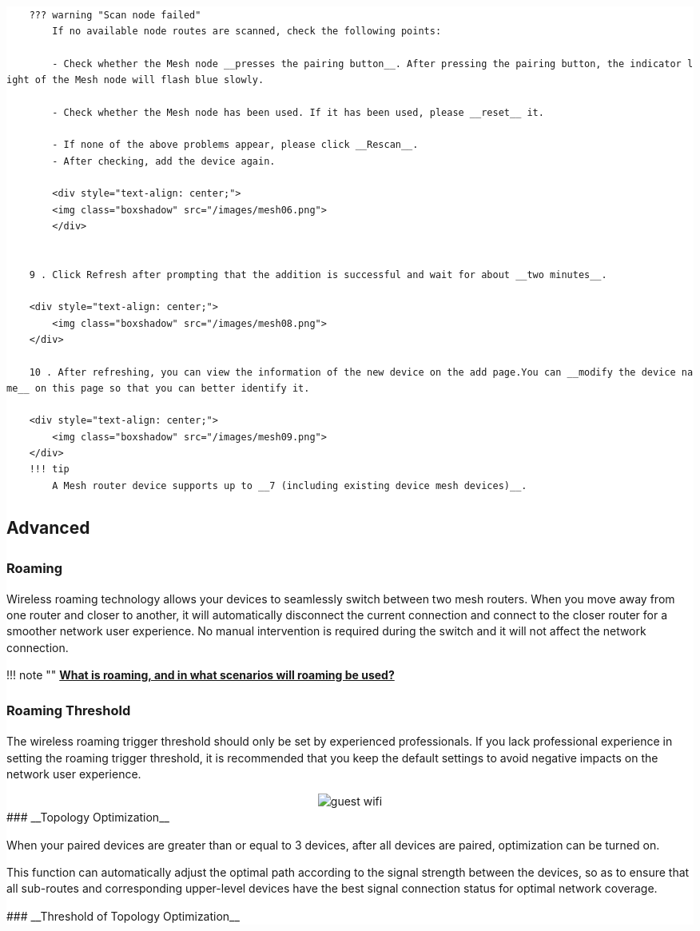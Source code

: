 		??? warning "Scan node failed"
			If no available node routes are scanned, check the following points:
			
			- Check whether the Mesh node __presses the pairing button__. After pressing the pairing button, the indicator light of the Mesh node will flash blue slowly.
			
			- Check whether the Mesh node has been used. If it has been used, please __reset__ it.
			
			- If none of the above problems appear, please click __Rescan__.
			- After checking, add the device again.
			
			<div style="text-align: center;">
			<img class="boxshadow" src="/images/mesh06.png">
			</div>


		9 . Click Refresh after prompting that the addition is successful and wait for about __two minutes__.

		<div style="text-align: center;">
			<img class="boxshadow" src="/images/mesh08.png">
		</div>

		10 . After refreshing, you can view the information of the new device on the add page.You can __modify the device name__ on this page so that you can better identify it.

		<div style="text-align: center;">
			<img class="boxshadow" src="/images/mesh09.png">
		</div>
		!!! tip
			A Mesh router device supports up to __7 (including existing device mesh devices)__.
## __Advanced__
### __Roaming__
<p class="text">
Wireless roaming technology allows your devices to seamlessly switch between two mesh routers. When you move away from one router and closer to another, it will automatically disconnect the current connection and connect to the closer router for a smoother network user experience. No manual intervention is required during the switch and it will not affect the network connection.
</p>

!!! note ""
	__[What is roaming, and in what scenarios will roaming be used?]()__
### __Roaming Threshold__
<p class="text">
The wireless roaming trigger threshold should only be set by experienced professionals. If you lack professional experience in setting the roaming trigger threshold, it is recommended that you keep the default settings to avoid negative impacts on the network user experience.
</p>
<div style="text-align: center;">
    <img alt="guest wifi" class="boxshadow" src="/images/mesh05.png">
</div>
### __Topology Optimization__
<p class="text">
When your paired devices are greater than or equal to 3 devices, after all devices are paired, optimization can be turned on. 
</p>
<p class="text">
This function can automatically adjust the optimal path according to the signal strength between the devices, so as to ensure that all sub-routes and corresponding upper-level devices have the best signal connection status for optimal network coverage.
</p>
### __Threshold of Topology Optimization__